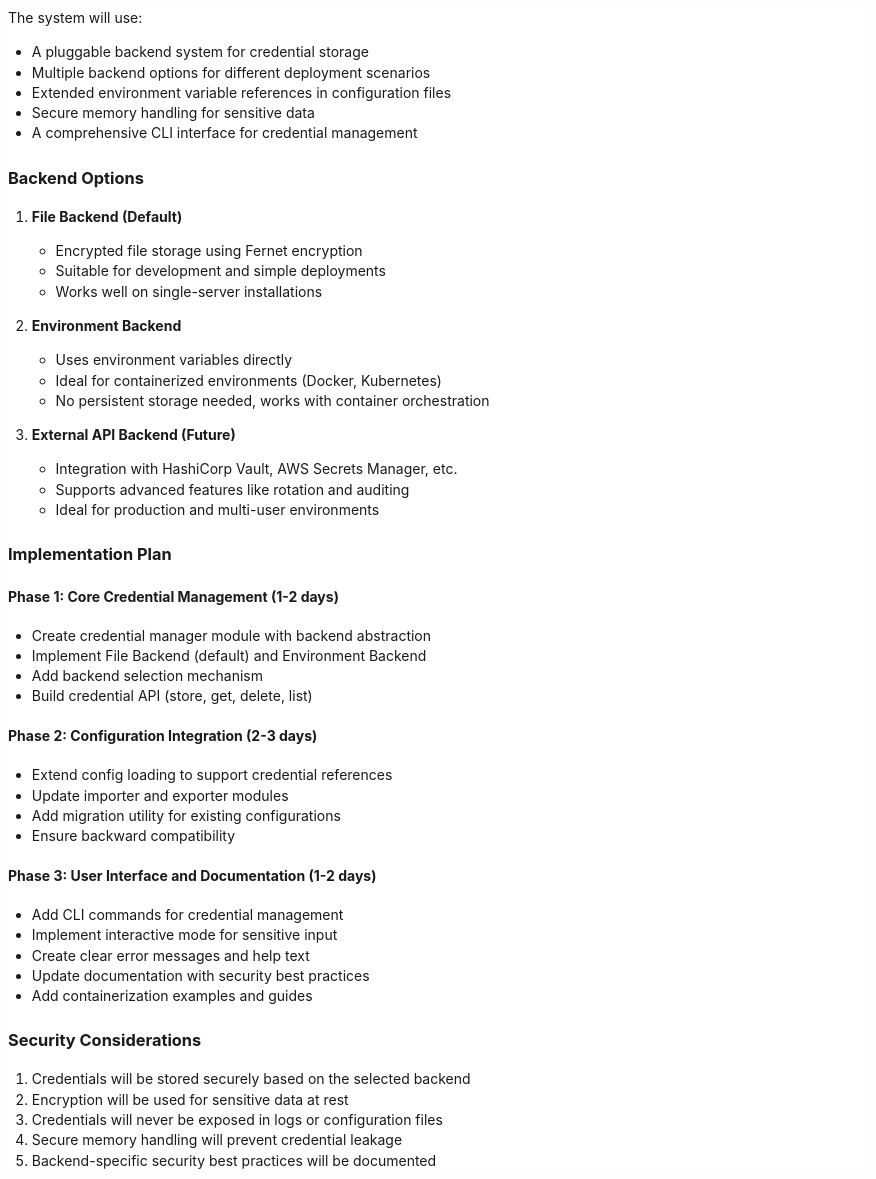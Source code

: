The system will use:
- A pluggable backend system for credential storage
- Multiple backend options for different deployment scenarios
- Extended environment variable references in configuration files
- Secure memory handling for sensitive data
- A comprehensive CLI interface for credential management

### Backend Options

1. **File Backend (Default)**
   - Encrypted file storage using Fernet encryption
   - Suitable for development and simple deployments
   - Works well on single-server installations

2. **Environment Backend**
   - Uses environment variables directly
   - Ideal for containerized environments (Docker, Kubernetes)
   - No persistent storage needed, works with container orchestration

3. **External API Backend (Future)**
   - Integration with HashiCorp Vault, AWS Secrets Manager, etc.
   - Supports advanced features like rotation and auditing
   - Ideal for production and multi-user environments

### Implementation Plan

#### Phase 1: Core Credential Management (1-2 days)
- Create credential manager module with backend abstraction
- Implement File Backend (default) and Environment Backend
- Add backend selection mechanism
- Build credential API (store, get, delete, list)

#### Phase 2: Configuration Integration (2-3 days)
- Extend config loading to support credential references
- Update importer and exporter modules
- Add migration utility for existing configurations
- Ensure backward compatibility

#### Phase 3: User Interface and Documentation (1-2 days)
- Add CLI commands for credential management
- Implement interactive mode for sensitive input
- Create clear error messages and help text
- Update documentation with security best practices
- Add containerization examples and guides

### Security Considerations

1. Credentials will be stored securely based on the selected backend
2. Encryption will be used for sensitive data at rest
3. Credentials will never be exposed in logs or configuration files
4. Secure memory handling will prevent credential leakage
5. Backend-specific security best practices will be documented
